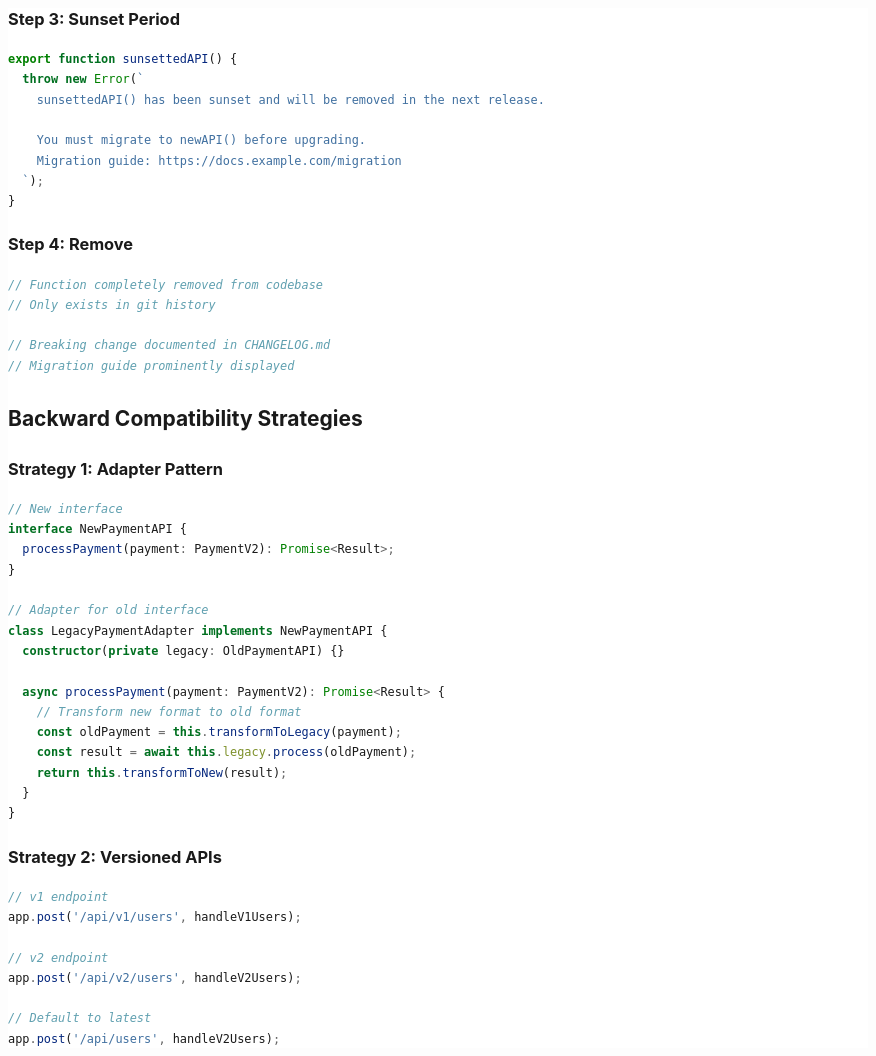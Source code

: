 ### Step 3: Sunset Period

```typescript
export function sunsettedAPI() {
  throw new Error(`
    sunsettedAPI() has been sunset and will be removed in the next release.

    You must migrate to newAPI() before upgrading.
    Migration guide: https://docs.example.com/migration
  `);
}
```

### Step 4: Remove

```typescript
// Function completely removed from codebase
// Only exists in git history

// Breaking change documented in CHANGELOG.md
// Migration guide prominently displayed
```

## Backward Compatibility Strategies

### Strategy 1: Adapter Pattern

```typescript
// New interface
interface NewPaymentAPI {
  processPayment(payment: PaymentV2): Promise<Result>;
}

// Adapter for old interface
class LegacyPaymentAdapter implements NewPaymentAPI {
  constructor(private legacy: OldPaymentAPI) {}

  async processPayment(payment: PaymentV2): Promise<Result> {
    // Transform new format to old format
    const oldPayment = this.transformToLegacy(payment);
    const result = await this.legacy.process(oldPayment);
    return this.transformToNew(result);
  }
}
```

### Strategy 2: Versioned APIs

```typescript
// v1 endpoint
app.post('/api/v1/users', handleV1Users);

// v2 endpoint
app.post('/api/v2/users', handleV2Users);

// Default to latest
app.post('/api/users', handleV2Users);
```
